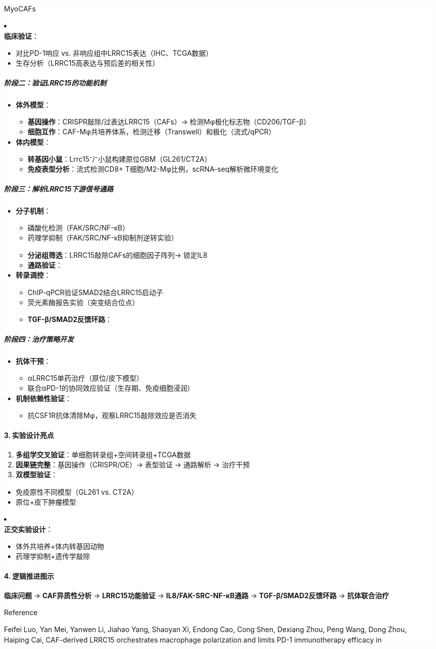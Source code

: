 MyoCAFs</span></span></section></li></ul><li><section><strong><span leaf=""><span textstyle="">临床验证</span></span></strong><span leaf=""><span textstyle="">：</span></span></section></li><ul><li><section><span leaf=""><span textstyle="">对比PD-1响应 vs. 非响应组中LRRC15表达（IHC、TCGA数据）</span></span></section></li><li><section><span leaf=""><span textstyle="">生存分析（LRRC15高表达与预后差的相关性）</span></span></section></li></ul></ul><h5><span><strong><span leaf=""><span textstyle="">阶段二：验证LRRC15的功能机制</span></span></strong></span></h5><ul><li><section><strong><span leaf=""><span textstyle="">体外模型</span></span></strong><span leaf=""><span textstyle="">：</span></span></section></li><ul><li><section><strong><span leaf=""><span textstyle="">基因操作</span></span></strong><span leaf=""><span textstyle="">：CRISPR敲除/过表达LRRC15（CAFs）→ 检测Mφ极化标志物（CD206/TGF-β）</span></span></section></li><li><section><strong><span leaf=""><span textstyle="">细胞互作</span></span></strong><span leaf=""><span textstyle="">：CAF-Mφ共培养体系，检测迁移（Transwell）和极化（流式/qPCR）</span></span></section></li></ul><li><section><strong><span leaf=""><span textstyle="">体内模型</span></span></strong><span leaf=""><span textstyle="">：</span></span></section></li><ul><li><section><strong><span leaf=""><span textstyle="">转基因小鼠</span></span></strong><span leaf=""><span textstyle="">：Lrrc15⁻/⁻小鼠构建原位GBM（GL261/CT2A）</span></span></section></li><li><section><strong><span leaf=""><span textstyle="">免疫表型分析</span></span></strong><span leaf=""><span textstyle="">：流式检测CD8+ T细胞/M2-Mφ比例，scRNA-seq解析微环境变化</span></span></section></li></ul></ul><h5><span><strong><span leaf=""><span textstyle="">阶段三：解析LRRC15下游信号通路</span></span></strong></span></h5><ul><li><section><strong><span leaf=""><span textstyle="">分子机制</span></span></strong><span leaf=""><span textstyle="">：</span></span></section></li><ul><li><section><span leaf=""><span textstyle="">磷酸化检测（FAK/SRC/NF-κB）</span></span></section></li><li><section><span leaf=""><span textstyle="">药理学抑制（FAK/SRC/NF-κB抑制剂逆转实验）</span></span></section></li></ul><ul><li><section><strong><span leaf=""><span textstyle="">分泌组筛选</span></span></strong><span leaf=""><span textstyle="">：LRRC15敲除CAFs的细胞因子阵列→ 锁定IL8</span></span></section></li><li><section><strong><span leaf=""><span textstyle="">通路验证</span></span></strong><span leaf=""><span textstyle="">：</span></span></section></li></ul><li><section><strong><span leaf=""><span textstyle="">转录调控</span></span></strong><span leaf=""><span textstyle="">：</span></span></section></li><ul><li><section><span leaf=""><span textstyle="">ChIP-qPCR验证SMAD2结合LRRC15启动子</span></span></section></li><li><section><span leaf=""><span textstyle="">荧光素酶报告实验（突变结合位点）</span></span></section></li></ul><ul><li><section><strong><span leaf=""><span textstyle="">TGF-β/SMAD2反馈环路</span></span></strong><span leaf=""><span textstyle="">：</span></span></section></li></ul></ul><h5><span><strong><span leaf=""><span textstyle="">阶段四：治疗策略开发</span></span></strong></span></h5><ul><li><section><strong><span leaf=""><span textstyle="">抗体干预</span></span></strong><span leaf=""><span textstyle="">：</span></span></section></li><ul><li><section><span leaf=""><span textstyle="">αLRRC15单药治疗（原位/皮下模型）</span></span></section></li><li><section><span leaf=""><span textstyle="">联合αPD-1的协同效应验证（生存期、免疫细胞浸润）</span></span></section></li></ul><li><section><strong><span leaf=""><span textstyle="">机制依赖性验证</span></span></strong><span leaf=""><span textstyle="">：</span></span></section></li><ul><li><section><span leaf=""><span textstyle="">抗CSF1R抗体清除Mφ，观察LRRC15敲除效应是否消失</span></span></section></li></ul></ul><h4><span><strong><span leaf=""><span textstyle="">3. 实验设计亮点</span></span></strong></span></h4><ol><li><section><strong><span leaf=""><span textstyle="">多组学交叉验证</span></span></strong><span leaf=""><span textstyle="">：单细胞转录组+空间转录组+TCGA数据</span></span></section></li><li><section><strong><span leaf=""><span textstyle="">因果链完整</span></span></strong><span leaf=""><span textstyle="">：基因操作（CRISPR/OE）→ 表型验证 → 通路解析 → 治疗干预</span></span></section></li><li><section><strong><span leaf=""><span textstyle="">双模型验证</span></span></strong><span leaf=""><span textstyle="">：</span></span></section></li></ol><ul><li><section><span leaf=""><span textstyle="">免疫原性不同模型（GL261 vs. CT2A）</span></span></section></li><li><section><span leaf=""><span textstyle="">原位+皮下肿瘤模型</span></span></section></li></ul><li><section><strong><span leaf=""><span textstyle="">正交实验设计</span></span></strong><span leaf=""><span textstyle="">：</span></span></section></li><ul><li><section><span leaf=""><span textstyle="">体外共培养+体内转基因动物</span></span></section></li><li><section><span leaf=""><span textstyle="">药理学抑制+遗传学敲除</span></span></section></li></ul><h4><span><strong><span leaf=""><span textstyle="">4. 逻辑推进图示</span></span></strong></span></h4><p><strong><span leaf=""><span textstyle="">临床问题</span></span></strong><span leaf=""><span textstyle=""> → </span></span><strong><span leaf=""><span textstyle="">CAF异质性分析</span></span></strong><span leaf=""><span textstyle=""> → </span></span><strong><span leaf=""><span textstyle="">LRRC15功能验证</span></span></strong><span leaf=""><span textstyle=""> → </span></span><strong><span leaf=""><span textstyle="">IL8/FAK-SRC-NF-κB通路</span></span></strong><span leaf=""><span textstyle=""> → </span></span><strong><span leaf=""><span textstyle="">TGF-β/SMAD2反馈环路</span></span></strong><span leaf=""><span textstyle=""> → </span></span><strong><span leaf=""><span textstyle="">抗体联合治疗</span></span></strong></p><p><span leaf=""><span textstyle="">Reference</span></span></p><p><span leaf=""><span textstyle="">Feifei Luo, Yan Mei, Yanwen Li, Jiahao Yang, Shaoyan Xi, Endong Cao, Cong Shen, Dexiang Zhou, Peng Wang, Dong Zhou, Haiping Cai, CAF-derived LRRC15 orchestrates macrophage polarization and limits PD-1 immunotherapy efficacy in